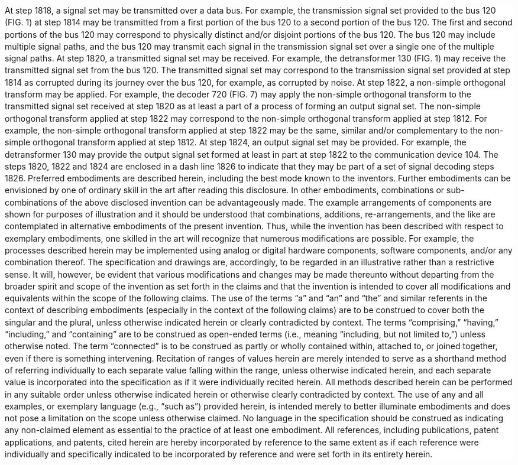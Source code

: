 At step 1818, a signal set may be transmitted over a data bus. For example, the transmission signal set provided to the bus 120 (FIG. 1) at step 1814 may be transmitted from a first portion of the bus 120 to a second portion of the bus 120. The first and second portions of the bus 120 may correspond to physically distinct and/or disjoint portions of the bus 120. The bus 120 may include multiple signal paths, and the bus 120 may transmit each signal in the transmission signal set over a single one of the multiple signal paths.
At step 1820, a transmitted signal set may be received. For example, the detransformer 130 (FIG. 1) may receive the transmitted signal set from the bus 120. The transmitted signal set may correspond to the transmission signal set provided at step 1814 as corrupted during its journey over the bus 120, for example, as corrupted by noise. At step 1822, a non-simple orthogonal transform may be applied. For example, the decoder 720 (FIG. 7) may apply the non-simple orthogonal transform to the transmitted signal set received at step 1820 as at least a part of a process of forming an output signal set. The non-simple orthogonal transform applied at step 1822 may correspond to the non-simple orthogonal transform applied at step 1812. For example, the non-simple orthogonal transform applied at step 1822 may be the same, similar and/or complementary to the non-simple orthogonal transform applied at step 1812. At step 1824, an output signal set may be provided. For example, the detransformer 130 may provide the output signal set formed at least in part at step 1822 to the communication device 104. The steps 1820, 1822 and 1824 are enclosed in a dash line 1826 to indicate that they may be part of a set of signal decoding steps 1826.
Preferred embodiments are described herein, including the best mode known to the inventors. Further embodiments can be envisioned by one of ordinary skill in the art after reading this disclosure. In other embodiments, combinations or sub-combinations of the above disclosed invention can be advantageously made. The example arrangements of components are shown for purposes of illustration and it should be understood that combinations, additions, re-arrangements, and the like are contemplated in alternative embodiments of the present invention. Thus, while the invention has been described with respect to exemplary embodiments, one skilled in the art will recognize that numerous modifications are possible.
For example, the processes described herein may be implemented using analog or digital hardware components, software components, and/or any combination thereof. The specification and drawings are, accordingly, to be regarded in an illustrative rather than a restrictive sense. It will, however, be evident that various modifications and changes may be made thereunto without departing from the broader spirit and scope of the invention as set forth in the claims and that the invention is intended to cover all modifications and equivalents within the scope of the following claims.
The use of the terms “a” and “an” and “the” and similar referents in the context of describing embodiments (especially in the context of the following claims) are to be construed to cover both the singular and the plural, unless otherwise indicated herein or clearly contradicted by context. The terms “comprising,” “having,” “including,” and “containing” are to be construed as open-ended terms (i.e., meaning “including, but not limited to,”) unless otherwise noted. The term “connected” is to be construed as partly or wholly contained within, attached to, or joined together, even if there is something intervening. Recitation of ranges of values herein are merely intended to serve as a shorthand method of referring individually to each separate value falling within the range, unless otherwise indicated herein, and each separate value is incorporated into the specification as if it were individually recited herein. All methods described herein can be performed in any suitable order unless otherwise indicated herein or otherwise clearly contradicted by context. The use of any and all examples, or exemplary language (e.g., “such as”) provided herein, is intended merely to better illuminate embodiments and does not pose a limitation on the scope unless otherwise claimed. No language in the specification should be construed as indicating any non-claimed element as essential to the practice of at least one embodiment.
All references, including publications, patent applications, and patents, cited herein are hereby incorporated by reference to the same extent as if each reference were individually and specifically indicated to be incorporated by reference and were set forth in its entirety herein.
